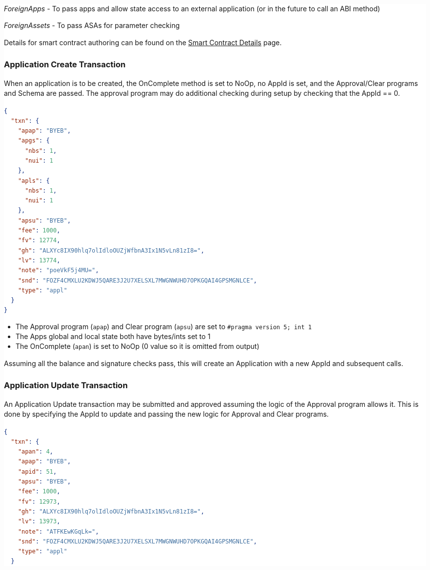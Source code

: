 *ForeignApps* - To pass apps and allow state access to an external application (or in the future to call an ABI method)

*ForeignAssets* - To pass ASAs for parameter checking

Details for smart contract authoring can be found on the [Smart Contract Details](../dapps/smart-contracts/apps) page.


### Application Create Transaction
When an application is to be created, the OnComplete method is set to NoOp, no AppId is set, and the Approval/Clear programs and Schema are passed.  The approval program may do additional checking during setup by checking that the AppId == 0.

```json
{
  "txn": {
    "apap": "BYEB",
    "apgs": {
      "nbs": 1,
      "nui": 1
    },
    "apls": {
      "nbs": 1,
      "nui": 1
    },
    "apsu": "BYEB",
    "fee": 1000,
    "fv": 12774,
    "gh": "ALXYc8IX90hlq7olIdloOUZjWfbnA3Ix1N5vLn81zI8=",
    "lv": 13774,
    "note": "poeVkF5j4MU=",
    "snd": "FOZF4CMXLU2KDWJ5QARE3J2U7XELSXL7MWGNWUHD7OPKGQAI4GPSMGNLCE",
    "type": "appl"
  }
}
```

- The Approval program (`apap`) and Clear program (`apsu`) are set to `#pragma version 5; int 1`
- The Apps global and local state both have bytes/ints set to 1
- The OnComplete (`apan`) is set to NoOp (0 value so it is omitted from output)

Assuming all the balance and signature checks pass, this will create an Application with a new AppId and subsequent calls.


### Application Update Transaction

An Application Update transaction may be submitted and approved assuming the logic of the Approval program allows it. This is done by specifying the AppId to update and passing the new logic for Approval and Clear programs.


```json
{
  "txn": {
    "apan": 4,
    "apap": "BYEB",
    "apid": 51,
    "apsu": "BYEB",
    "fee": 1000,
    "fv": 12973,
    "gh": "ALXYc8IX90hlq7olIdloOUZjWfbnA3Ix1N5vLn81zI8=",
    "lv": 13973,
    "note": "ATFKEwKGqLk=",
    "snd": "FOZF4CMXLU2KDWJ5QARE3J2U7XELSXL7MWGNWUHD7OPKGQAI4GPSMGNLCE",
    "type": "appl"
  }
```